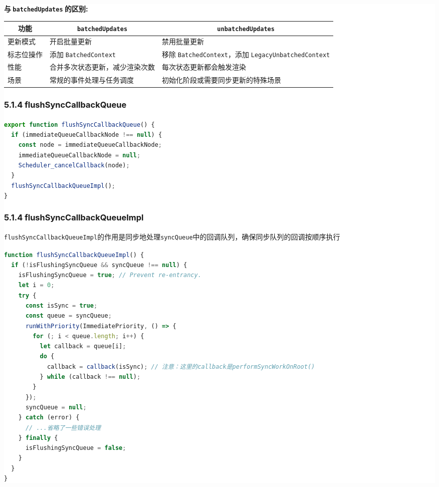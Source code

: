 **与 `batchedUpdates` 的区别:**

| 功能       | `batchedUpdates`               | `unbatchedUpdates`                                   |
| ---------- | ------------------------------ | ---------------------------------------------------- |
| 更新模式   | 开启批量更新                   | 禁用批量更新                                         |
| 标志位操作 | 添加 `BatchedContext`          | 移除 `BatchedContext`，添加 `LegacyUnbatchedContext` |
| 性能       | 合并多次状态更新，减少渲染次数 | 每次状态更新都会触发渲染                             |
| 场景       | 常规的事件处理与任务调度       | 初始化阶段或需要同步更新的特殊场景                   |

### 5.1.4 flushSyncCallbackQueue

```js
export function flushSyncCallbackQueue() {
  if (immediateQueueCallbackNode !== null) {
    const node = immediateQueueCallbackNode;
    immediateQueueCallbackNode = null;
    Scheduler_cancelCallback(node);
  }
  flushSyncCallbackQueueImpl();
}
```

### 5.1.4 flushSyncCallbackQueueImpl

`flushSyncCallbackQueueImpl`的作用是同步地处理`syncQueue`中的回调队列，确保同步队列的回调按顺序执行

```js
function flushSyncCallbackQueueImpl() {
  if (!isFlushingSyncQueue && syncQueue !== null) {
    isFlushingSyncQueue = true; // Prevent re-entrancy.
    let i = 0;
    try {
      const isSync = true;
      const queue = syncQueue;
      runWithPriority(ImmediatePriority, () => {
        for (; i < queue.length; i++) {
          let callback = queue[i];
          do {
            callback = callback(isSync); // 注意：这里的callback是performSyncWorkOnRoot()
          } while (callback !== null);
        }
      });
      syncQueue = null;
    } catch (error) {
      // ...省略了一些错误处理
    } finally {
      isFlushingSyncQueue = false;
    }
  }
}
```
